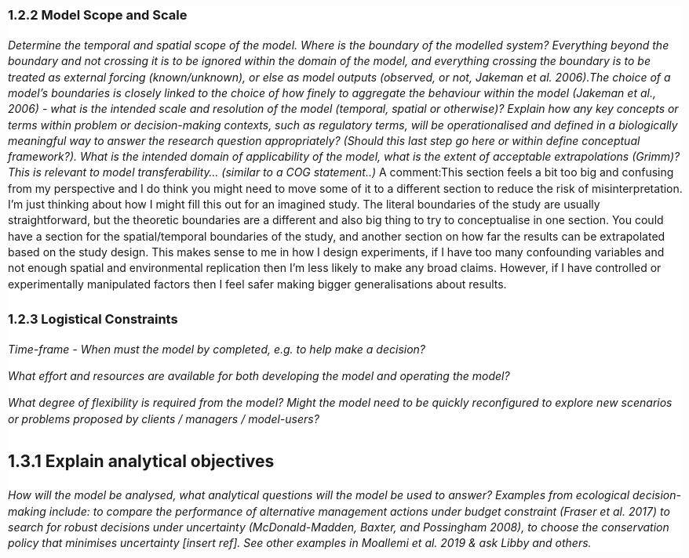 ### 1.2.2 Model Scope and Scale

*Determine the temporal and spatial scope of the model. Where is the
boundary of the modelled system? Everything beyond the boundary and not
crossing it is to be ignored within the domain of the model, and
everything crossing the boundary is to be treated as external forcing
(known/unknown), or else as model outputs (observed, or not, Jakeman et
al. 2006).The choice of a model’s boundaries is closely linked to the
choice of how finely to aggregate the behaviour within the model
(Jakeman et al., 2006) - what is the intended scale and resolution of
the model (temporal, spatial or otherwise)? Explain how any key concepts
or terms within problem or decision-making contexts, such as regulatory
terms, will be operationalised and defined in a biologically meaningful
way to answer the research question appropriately? (Should this last
step go here or within define conceptual framework?). What is the
intended domain of applicability of the model, what is the extent of
acceptable extrapolations (Grimm)? This is relevant to model
transferability… (similar to a COG statement..)* A comment:This section
feels a bit too big and confusing from my perspective and I do think you
might need to move some of it to a different section to reduce the risk
of misinterpretation. I’m just thinking about how I might fill this out
for an imagined study. The literal boundaries of the study are usually
straightforward, but the theoretic boundaries are a different and also
big thing to try to conceptualise in one section. You could have a
section for the spatial/temporal boundaries of the study, and another
section on how far the results can be extrapolated based on the study
design. This makes sense to me in how I design experiments, if I have
too many confounding variables and not enough spatial and environmental
replication then I’m less likely to make any broad claims. However, if I
have controlled or experimentally manipulated factors then I feel safer
making bigger generalisations about results.

### 1.2.3 Logistical Constraints

*Time-frame - When must the model by completed, e.g. to help make a
decision?*

*What effort and resources are available for both developing the model
and operating the model?*

*What degree of flexibility is required from the model? Might the model
need to be quickly reconfigured to explore new scenarios or problems
proposed by clients / managers / model-users?*

## 1.3.1 Explain analytical objectives

*How will the model be analysed, what analytical questions will the
model be used to answer? Examples from ecological decision-making
include: to compare the performance of alternative management actions
under budget constraint (Fraser et al. 2017) to search for robust
decisions under uncertainty (McDonald-Madden, Baxter, and Possingham
2008), to choose the conservation policy that minimises uncertainty
\[insert ref\]. See other examples in Moallemi et al. 2019 & ask Libby
and others.*

